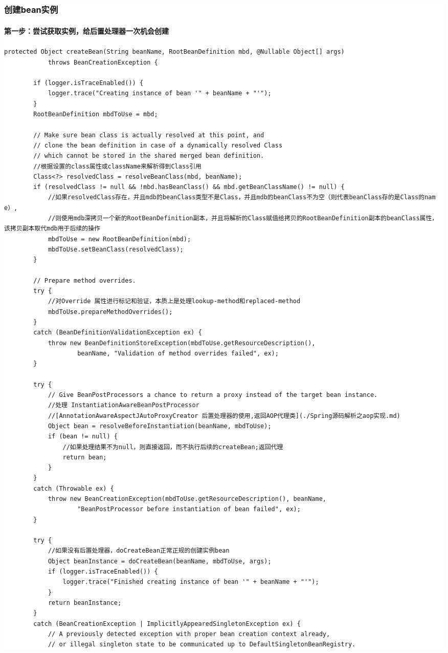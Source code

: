 ### 创建bean实例

#### 第一步：尝试获取实例，给后置处理器一次机会创建
`````
protected Object createBean(String beanName, RootBeanDefinition mbd, @Nullable Object[] args)
			throws BeanCreationException {

		if (logger.isTraceEnabled()) {
			logger.trace("Creating instance of bean '" + beanName + "'");
		}
		RootBeanDefinition mbdToUse = mbd;

		// Make sure bean class is actually resolved at this point, and
		// clone the bean definition in case of a dynamically resolved Class
		// which cannot be stored in the shared merged bean definition.
        //根据设置的class属性或className来解析得到Class引用
		Class<?> resolvedClass = resolveBeanClass(mbd, beanName);
		if (resolvedClass != null && !mbd.hasBeanClass() && mbd.getBeanClassName() != null) {
            //如果resolvedClass存在，并且mdb的beanClass类型不是Class，并且mdb的beanClass不为空（则代表beanClass存的是Class的name）,
            //则使用mdb深拷贝一个新的RootBeanDefinition副本，并且将解析的Class赋值给拷贝的RootBeanDefinition副本的beanClass属性，该拷贝副本取代mdb用于后续的操作
			mbdToUse = new RootBeanDefinition(mbd);
			mbdToUse.setBeanClass(resolvedClass);
		}

		// Prepare method overrides.
		try {
            //对Override 属性进行标记和验证，本质上是处理lookup-method和replaced-method
			mbdToUse.prepareMethodOverrides();
		}
		catch (BeanDefinitionValidationException ex) {
			throw new BeanDefinitionStoreException(mbdToUse.getResourceDescription(),
					beanName, "Validation of method overrides failed", ex);
		}

		try {
			// Give BeanPostProcessors a chance to return a proxy instead of the target bean instance.
            //处理 InstantiationAwareBeanPostProcessor
            //[AnnotationAwareAspectJAutoProxyCreator 后置处理器的使用,返回AOP代理类](./Spring源码解析之aop实现.md) 
			Object bean = resolveBeforeInstantiation(beanName, mbdToUse);
			if (bean != null) {
                //如果处理结果不为null，则直接返回，而不执行后续的createBean;返回代理
				return bean;
			}
		}
		catch (Throwable ex) {
			throw new BeanCreationException(mbdToUse.getResourceDescription(), beanName,
					"BeanPostProcessor before instantiation of bean failed", ex);
		}

		try {
            //如果没有后置处理器，doCreateBean正常正规的创建实例bean
			Object beanInstance = doCreateBean(beanName, mbdToUse, args);
			if (logger.isTraceEnabled()) {
				logger.trace("Finished creating instance of bean '" + beanName + "'");
			}
			return beanInstance;
		}
		catch (BeanCreationException | ImplicitlyAppearedSingletonException ex) {
			// A previously detected exception with proper bean creation context already,
			// or illegal singleton state to be communicated up to DefaultSingletonBeanRegistry.
`````